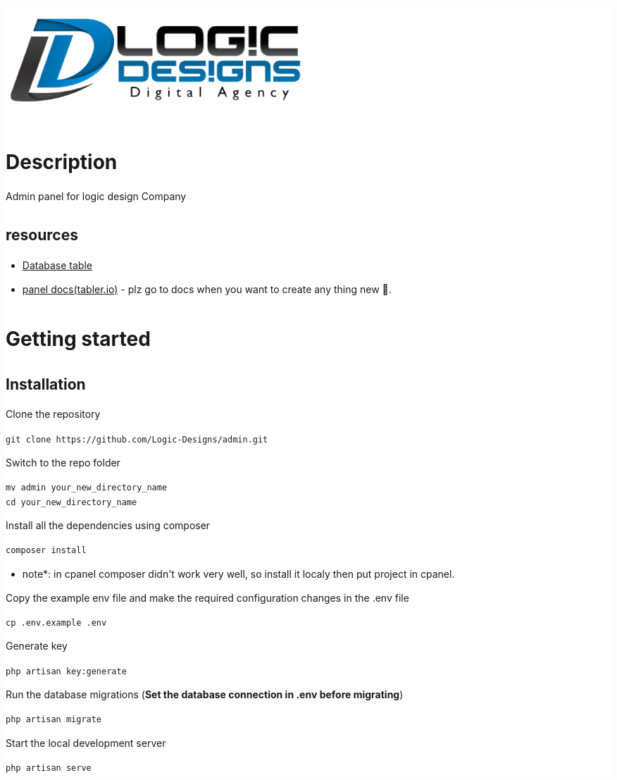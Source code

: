 # ![Laravel Example App](public/images/main//logo.png)

# Description

  Admin panel for logic design Company

## resources

- [Database table](https://gitmind.com/app/docs/fdc9x4ue)

- [panel docs(tabler.io)](https://preview.tabler.io/) - plz go to docs when you want to create any thing new 🙏.
# Getting started

## Installation

Clone the repository

    git clone https://github.com/Logic-Designs/admin.git

Switch to the repo folder

    mv admin your_new_directory_name
    cd your_new_directory_name

Install all the dependencies using composer

    composer install

- note*: in cpanel composer didn't work very well, so install it localy then put project in cpanel.

Copy the example env file and make the required configuration changes in the .env file

    cp .env.example .env

Generate key

    php artisan key:generate


Run the database migrations (**Set the database connection in .env before migrating**)

    php artisan migrate

Start the local development server

    php artisan serve
